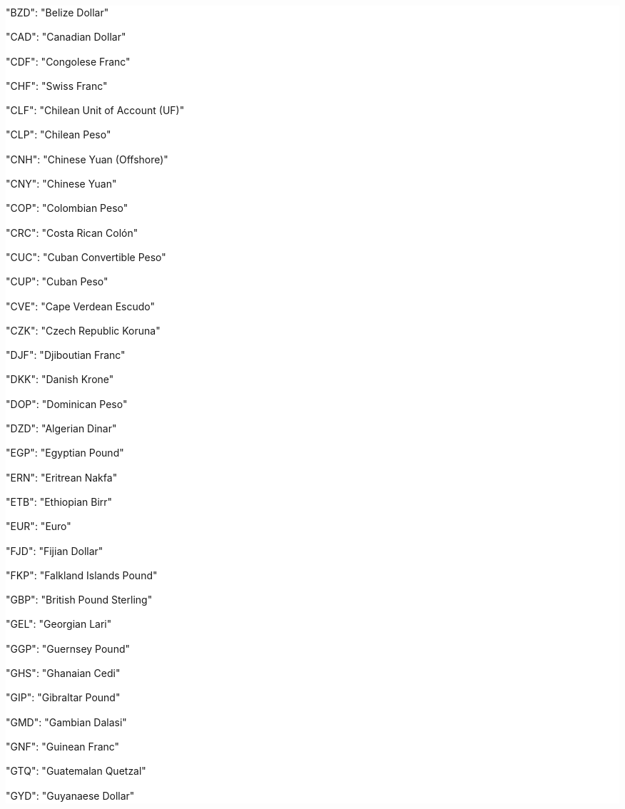   "BZD": "Belize Dollar"
  
  "CAD": "Canadian Dollar"
  
  "CDF": "Congolese Franc"
  
  "CHF": "Swiss Franc"
  
  "CLF": "Chilean Unit of Account (UF)"
  
  "CLP": "Chilean Peso"
  
  "CNH": "Chinese Yuan (Offshore)"
  
  "CNY": "Chinese Yuan"
  
  "COP": "Colombian Peso"
  
  "CRC": "Costa Rican Colón"
  
  "CUC": "Cuban Convertible Peso"
  
  "CUP": "Cuban Peso"
  
  "CVE": "Cape Verdean Escudo"
  
  "CZK": "Czech Republic Koruna"
  
  "DJF": "Djiboutian Franc"
  
  "DKK": "Danish Krone"
  
  "DOP": "Dominican Peso"
  
  "DZD": "Algerian Dinar"
  
  "EGP": "Egyptian Pound"
  
  "ERN": "Eritrean Nakfa"
  
  "ETB": "Ethiopian Birr"
  
  "EUR": "Euro"
  
  "FJD": "Fijian Dollar"
  
  "FKP": "Falkland Islands Pound"
  
  "GBP": "British Pound Sterling"
  
  "GEL": "Georgian Lari"
  
  "GGP": "Guernsey Pound"
  
  "GHS": "Ghanaian Cedi"
  
  "GIP": "Gibraltar Pound"
  
  "GMD": "Gambian Dalasi"
  
  "GNF": "Guinean Franc"
  
  "GTQ": "Guatemalan Quetzal"
  
  "GYD": "Guyanaese Dollar"
  